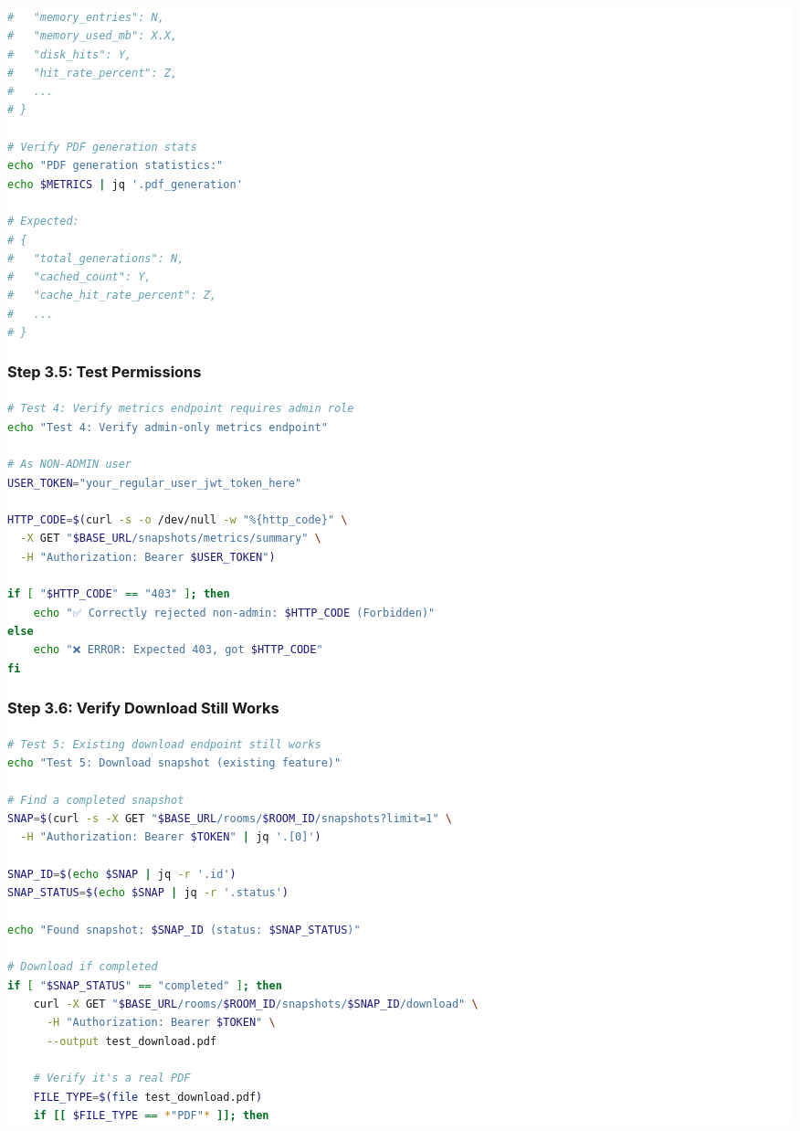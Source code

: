 ```bash
#   "memory_entries": N,
#   "memory_used_mb": X.X,
#   "disk_hits": Y,
#   "hit_rate_percent": Z,
#   ...
# }

# Verify PDF generation stats
echo "PDF generation statistics:"
echo $METRICS | jq '.pdf_generation'

# Expected:
# {
#   "total_generations": N,
#   "cached_count": Y,
#   "cache_hit_rate_percent": Z,
#   ...
# }
```

### Step 3.5: Test Permissions

```bash
# Test 4: Verify metrics endpoint requires admin role
echo "Test 4: Verify admin-only metrics endpoint"

# As NON-ADMIN user
USER_TOKEN="your_regular_user_jwt_token_here"

HTTP_CODE=$(curl -s -o /dev/null -w "%{http_code}" \
  -X GET "$BASE_URL/snapshots/metrics/summary" \
  -H "Authorization: Bearer $USER_TOKEN")

if [ "$HTTP_CODE" == "403" ]; then
    echo "✅ Correctly rejected non-admin: $HTTP_CODE (Forbidden)"
else
    echo "❌ ERROR: Expected 403, got $HTTP_CODE"
fi
```

### Step 3.6: Verify Download Still Works

```bash
# Test 5: Existing download endpoint still works
echo "Test 5: Download snapshot (existing feature)"

# Find a completed snapshot
SNAP=$(curl -s -X GET "$BASE_URL/rooms/$ROOM_ID/snapshots?limit=1" \
  -H "Authorization: Bearer $TOKEN" | jq '.[0]')

SNAP_ID=$(echo $SNAP | jq -r '.id')
SNAP_STATUS=$(echo $SNAP | jq -r '.status')

echo "Found snapshot: $SNAP_ID (status: $SNAP_STATUS)"

# Download if completed
if [ "$SNAP_STATUS" == "completed" ]; then
    curl -X GET "$BASE_URL/rooms/$ROOM_ID/snapshots/$SNAP_ID/download" \
      -H "Authorization: Bearer $TOKEN" \
      --output test_download.pdf
    
    # Verify it's a real PDF
    FILE_TYPE=$(file test_download.pdf)
    if [[ $FILE_TYPE == *"PDF"* ]]; then
```
